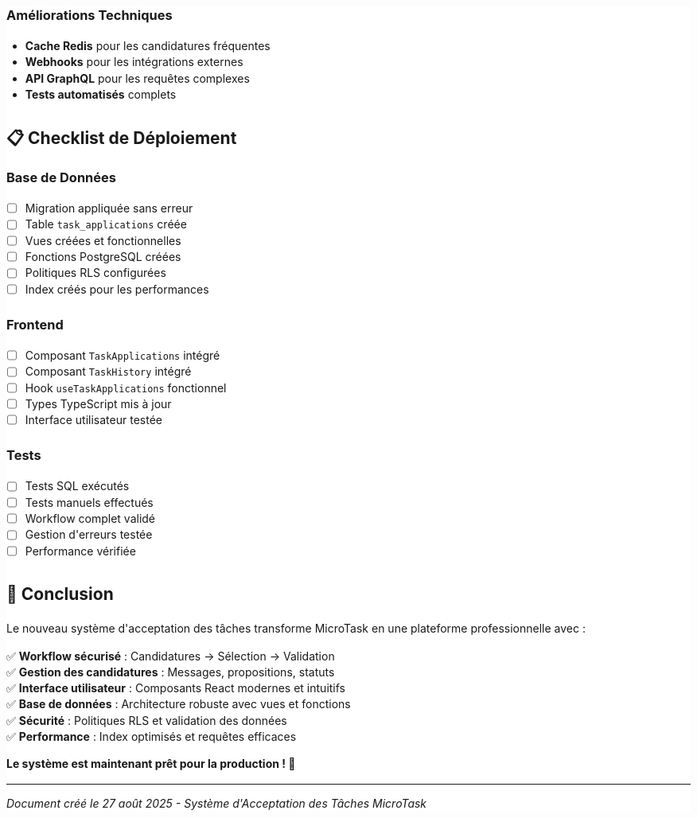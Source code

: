 ### **Améliorations Techniques**
- **Cache Redis** pour les candidatures fréquentes
- **Webhooks** pour les intégrations externes
- **API GraphQL** pour les requêtes complexes
- **Tests automatisés** complets

## 📋 Checklist de Déploiement

### **Base de Données**
- [ ] Migration appliquée sans erreur
- [ ] Table `task_applications` créée
- [ ] Vues créées et fonctionnelles
- [ ] Fonctions PostgreSQL créées
- [ ] Politiques RLS configurées
- [ ] Index créés pour les performances

### **Frontend**
- [ ] Composant `TaskApplications` intégré
- [ ] Composant `TaskHistory` intégré
- [ ] Hook `useTaskApplications` fonctionnel
- [ ] Types TypeScript mis à jour
- [ ] Interface utilisateur testée

### **Tests**
- [ ] Tests SQL exécutés
- [ ] Tests manuels effectués
- [ ] Workflow complet validé
- [ ] Gestion d'erreurs testée
- [ ] Performance vérifiée

## 🎉 Conclusion

Le nouveau système d'acceptation des tâches transforme MicroTask en une plateforme professionnelle avec :

✅ **Workflow sécurisé** : Candidatures → Sélection → Validation  
✅ **Gestion des candidatures** : Messages, propositions, statuts  
✅ **Interface utilisateur** : Composants React modernes et intuitifs  
✅ **Base de données** : Architecture robuste avec vues et fonctions  
✅ **Sécurité** : Politiques RLS et validation des données  
✅ **Performance** : Index optimisés et requêtes efficaces  

**Le système est maintenant prêt pour la production ! 🚀**

---

*Document créé le 27 août 2025 - Système d'Acceptation des Tâches MicroTask*

